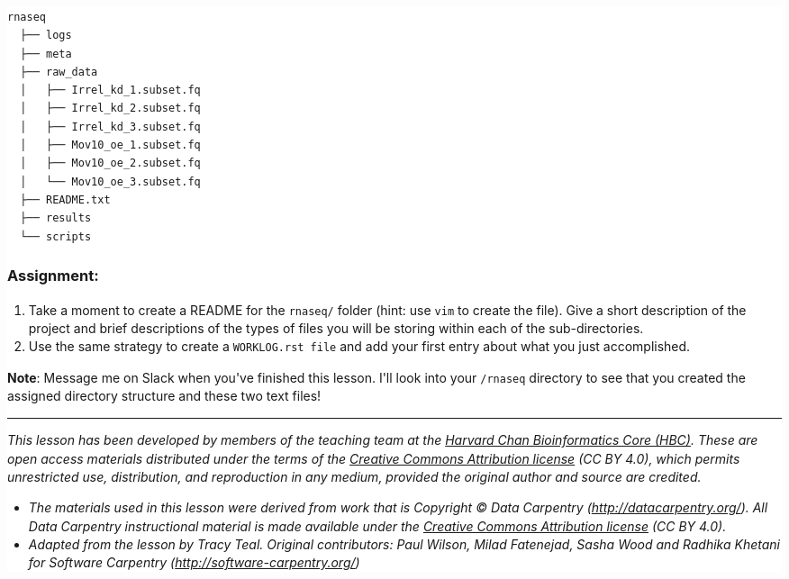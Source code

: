 ``` bash
rnaseq
  ├── logs
  ├── meta
  ├── raw_data
  │   ├── Irrel_kd_1.subset.fq
  │   ├── Irrel_kd_2.subset.fq
  │   ├── Irrel_kd_3.subset.fq
  │   ├── Mov10_oe_1.subset.fq
  │   ├── Mov10_oe_2.subset.fq
  │   └── Mov10_oe_3.subset.fq
  ├── README.txt
  ├── results
  └── scripts
```

### **Assignment:** 

1.  Take a moment to create a README for the `rnaseq/` folder (hint: use `vim` to create the file). Give a short description of the project and brief descriptions of the types of files you will be storing within each of the sub-directories.
2.  Use the same strategy to create a `WORKLOG.rst file` and add your first entry about what you just accomplished.

**Note**: Message me on Slack when you've finished this lesson. I'll look into your `/rnaseq` directory to see that you created the assigned directory structure and these two text files!

------------------------------------------------------------------------

*This lesson has been developed by members of the teaching team at the [Harvard Chan Bioinformatics Core (HBC)](http://bioinformatics.sph.harvard.edu/). These are open access materials distributed under the terms of the [Creative Commons Attribution license](https://creativecommons.org/licenses/by/4.0/) (CC BY 4.0), which permits unrestricted use, distribution, and reproduction in any medium, provided the original author and source are credited.*

-   *The materials used in this lesson were derived from work that is Copyright © Data Carpentry (<http://datacarpentry.org/>). All Data Carpentry instructional material is made available under the [Creative Commons Attribution license](https://creativecommons.org/licenses/by/4.0/) (CC BY 4.0).*
-   *Adapted from the lesson by Tracy Teal. Original contributors: Paul Wilson, Milad Fatenejad, Sasha Wood and Radhika Khetani for Software Carpentry (<http://software-carpentry.org/>)*
